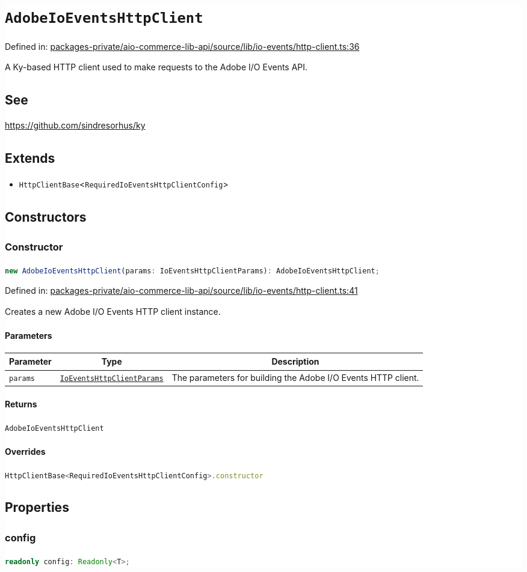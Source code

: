 # `AdobeIoEventsHttpClient`

Defined in: [packages-private/aio-commerce-lib-api/source/lib/io-events/http-client.ts:36](https://github.com/adobe/aio-commerce-sdk/blob/8cc35111c26be4d9997541cb07f95e4f82dd2c7b/packages-private/aio-commerce-lib-api/source/lib/io-events/http-client.ts#L36)

A Ky-based HTTP client used to make requests to the Adobe I/O Events API.

## See

https://github.com/sindresorhus/ky

## Extends

- `HttpClientBase`\<`RequiredIoEventsHttpClientConfig`\>

## Constructors

### Constructor

```ts
new AdobeIoEventsHttpClient(params: IoEventsHttpClientParams): AdobeIoEventsHttpClient;
```

Defined in: [packages-private/aio-commerce-lib-api/source/lib/io-events/http-client.ts:41](https://github.com/adobe/aio-commerce-sdk/blob/8cc35111c26be4d9997541cb07f95e4f82dd2c7b/packages-private/aio-commerce-lib-api/source/lib/io-events/http-client.ts#L41)

Creates a new Adobe I/O Events HTTP client instance.

#### Parameters

| Parameter | Type                                                                      | Description                                                   |
| --------- | ------------------------------------------------------------------------- | ------------------------------------------------------------- |
| `params`  | [`IoEventsHttpClientParams`](../type-aliases/IoEventsHttpClientParams.md) | The parameters for building the Adobe I/O Events HTTP client. |

#### Returns

`AdobeIoEventsHttpClient`

#### Overrides

```ts
HttpClientBase<RequiredIoEventsHttpClientConfig>.constructor
```

## Properties

### config

```ts
readonly config: Readonly<T>;
```
